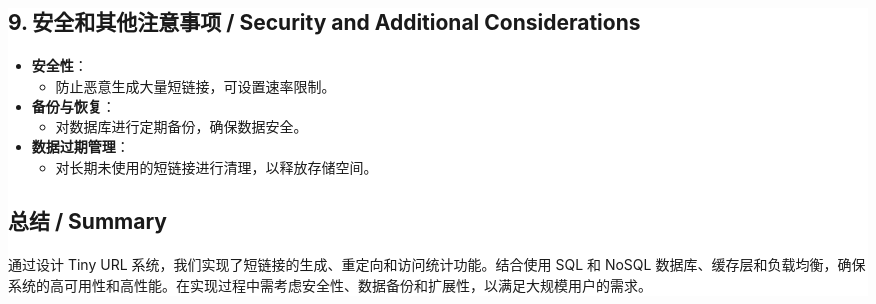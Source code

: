 ## 9. 安全和其他注意事项 / Security and Additional Considerations

- **安全性**：
  - 防止恶意生成大量短链接，可设置速率限制。
- **备份与恢复**：
  - 对数据库进行定期备份，确保数据安全。
- **数据过期管理**：
  - 对长期未使用的短链接进行清理，以释放存储空间。

## 总结 / Summary
通过设计 Tiny URL 系统，我们实现了短链接的生成、重定向和访问统计功能。结合使用 SQL 和 NoSQL 数据库、缓存层和负载均衡，确保系统的高可用性和高性能。在实现过程中需考虑安全性、数据备份和扩展性，以满足大规模用户的需求。
